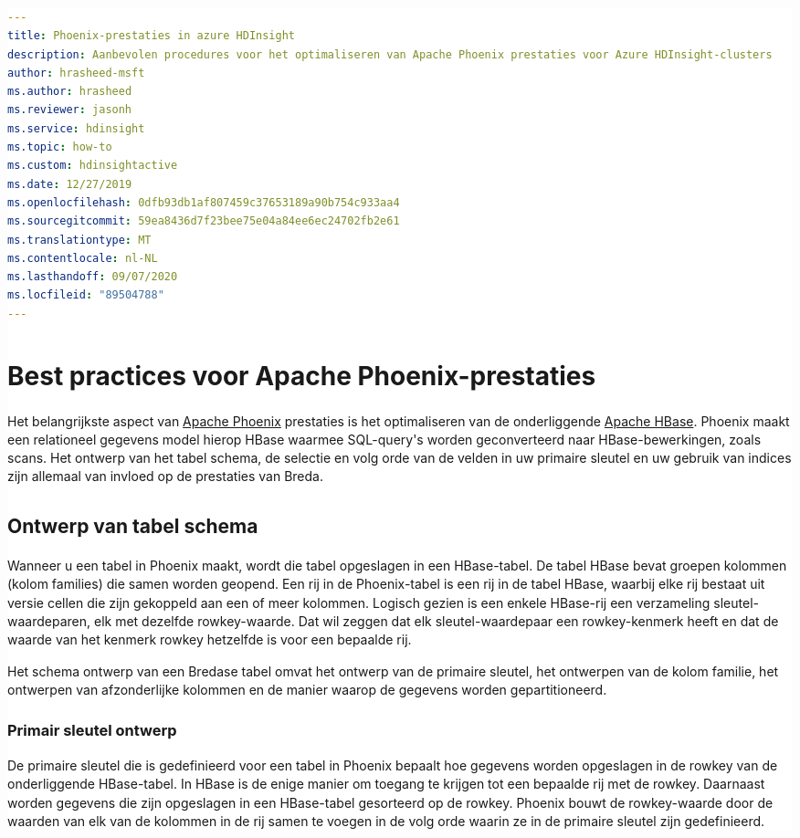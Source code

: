 ```yaml
---
title: Phoenix-prestaties in azure HDInsight
description: Aanbevolen procedures voor het optimaliseren van Apache Phoenix prestaties voor Azure HDInsight-clusters
author: hrasheed-msft
ms.author: hrasheed
ms.reviewer: jasonh
ms.service: hdinsight
ms.topic: how-to
ms.custom: hdinsightactive
ms.date: 12/27/2019
ms.openlocfilehash: 0dfb93db1af807459c37653189a90b754c933aa4
ms.sourcegitcommit: 59ea8436d7f23bee75e04a84ee6ec24702fb2e61
ms.translationtype: MT
ms.contentlocale: nl-NL
ms.lasthandoff: 09/07/2020
ms.locfileid: "89504788"
---
```

# <a name="apache-phoenix-performance-best-practices"></a>Best practices voor Apache Phoenix-prestaties

Het belangrijkste aspect van [Apache Phoenix](https://phoenix.apache.org/) prestaties is het optimaliseren van de onderliggende [Apache HBase](https://hbase.apache.org/). Phoenix maakt een relationeel gegevens model hierop HBase waarmee SQL-query's worden geconverteerd naar HBase-bewerkingen, zoals scans. Het ontwerp van het tabel schema, de selectie en volg orde van de velden in uw primaire sleutel en uw gebruik van indices zijn allemaal van invloed op de prestaties van Breda.

## <a name="table-schema-design"></a>Ontwerp van tabel schema

Wanneer u een tabel in Phoenix maakt, wordt die tabel opgeslagen in een HBase-tabel. De tabel HBase bevat groepen kolommen (kolom families) die samen worden geopend. Een rij in de Phoenix-tabel is een rij in de tabel HBase, waarbij elke rij bestaat uit versie cellen die zijn gekoppeld aan een of meer kolommen. Logisch gezien is een enkele HBase-rij een verzameling sleutel-waardeparen, elk met dezelfde rowkey-waarde. Dat wil zeggen dat elk sleutel-waardepaar een rowkey-kenmerk heeft en dat de waarde van het kenmerk rowkey hetzelfde is voor een bepaalde rij.

Het schema ontwerp van een Bredase tabel omvat het ontwerp van de primaire sleutel, het ontwerpen van de kolom familie, het ontwerpen van afzonderlijke kolommen en de manier waarop de gegevens worden gepartitioneerd.

### <a name="primary-key-design"></a>Primair sleutel ontwerp

De primaire sleutel die is gedefinieerd voor een tabel in Phoenix bepaalt hoe gegevens worden opgeslagen in de rowkey van de onderliggende HBase-tabel. In HBase is de enige manier om toegang te krijgen tot een bepaalde rij met de rowkey. Daarnaast worden gegevens die zijn opgeslagen in een HBase-tabel gesorteerd op de rowkey. Phoenix bouwt de rowkey-waarde door de waarden van elk van de kolommen in de rij samen te voegen in de volg orde waarin ze in de primaire sleutel zijn gedefinieerd.
